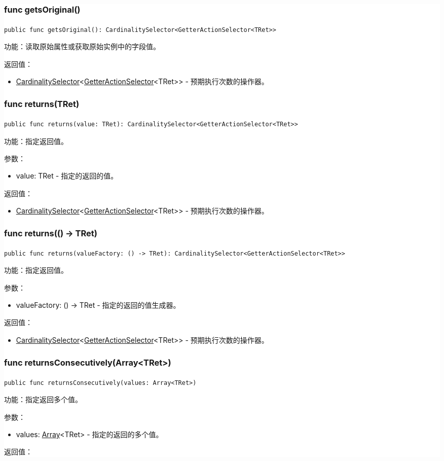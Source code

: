 ### func getsOriginal()

```cangjie
public func getsOriginal(): CardinalitySelector<GetterActionSelector<TRet>>
```

功能：读取原始属性或获取原始实例中的字段值。

返回值：

- [CardinalitySelector](#class-cardinalityselectora)\<[GetterActionSelector](#class-getteractionselectortret)\<TRet>> - 预期执行次数的操作器。

### func returns(TRet)

```cangjie
public func returns(value: TRet): CardinalitySelector<GetterActionSelector<TRet>>
```

功能：指定返回值。

参数：

- value: TRet - 指定的返回的值。

返回值：

- [CardinalitySelector](#class-cardinalityselectora)\<[GetterActionSelector](#class-getteractionselectortret)\<TRet>> - 预期执行次数的操作器。

### func returns(() -> TRet)

```cangjie
public func returns(valueFactory: () -> TRet): CardinalitySelector<GetterActionSelector<TRet>>
```

功能：指定返回值。

参数：

- valueFactory: () -> TRet - 指定的返回的值生成器。

返回值：

- [CardinalitySelector](#class-cardinalityselectora)\<[GetterActionSelector](#class-getteractionselectortret)\<TRet>> - 预期执行次数的操作器。

### func returnsConsecutively(Array\<TRet>)

```cangjie
public func returnsConsecutively(values: Array<TRet>)
```

功能：指定返回多个值。

参数：

- values: [Array](../../core/core_package_api/core_package_structs.md#struct-arrayt)\<TRet> - 指定的返回的多个值。

返回值：
